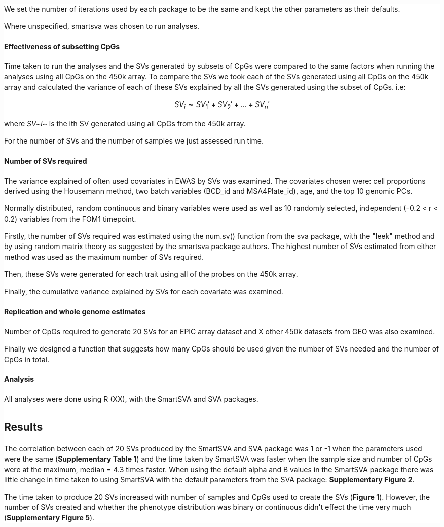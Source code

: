 We set the number of iterations used by each package to be the same and kept the other parameters as their defaults. 
 
Where unspecified, smartsva was chosen to run analyses.

#### Effectiveness of subsetting CpGs
Time taken to run the analyses and the SVs generated by subsets of CpGs were compared to the same factors when running the analyses using all CpGs on the 450k array. To compare the SVs we took each of the SVs generated using all CpGs on the 450k array and calculated the variance of each of these SVs explained by all the SVs generated using the subset of CpGs. i.e:

$$SV_i \sim SV_1' + SV_2' + ... + SV_n'$$

where _SV~i~_ is the ith SV generated using all CpGs from the 450k array. 

For the number of SVs and the number of samples we just assessed run time.

#### Number of SVs required

The variance explained of often used covariates in EWAS by SVs was examined. The covariates chosen were: cell proportions derived using the Housemann method, two batch variables (BCD_id and MSA4Plate_id), age, and the top 10 genomic PCs. 

Normally distributed, random continuous and binary variables were used as well as 10 randomly selected, independent (-0.2 < r < 0.2) variables from the FOM1 timepoint.

Firstly, the number of SVs required was estimated using the num.sv() function from the sva package, with the "leek" method and by using random matrix theory as suggested by the smartsva package authors. The highest number of SVs estimated from either method was used as the maximum number of SVs required. 

Then, these SVs were generated for each trait using all of the probes on the 450k array.

Finally, the cumulative variance explained by SVs for each covariate was examined. 

#### Replication and whole genome estimates

Number of CpGs required to generate 20 SVs for an EPIC array dataset and X other 450k datasets from GEO was also examined.

Finally we designed a function that suggests how many CpGs should be used given the number of SVs needed and the number of CpGs in total.

#### Analysis
All analyses were done using R (XX), with the SmartSVA and SVA packages.

## Results
The correlation between each of 20 SVs produced by the SmartSVA and SVA package was 1 or -1 when the parameters used were the same (__Supplementary Table 1__) and the time taken by SmartSVA was faster when the sample size and number of CpGs were at the maximum, median = 4.3 times faster. When using the default alpha and B values in the SmartSVA package there was little change in time taken to using SmartSVA with the default parameters from the SVA package: __Supplementary Figure 2__.

The time taken to produce 20 SVs increased with number of samples and CpGs used to create the SVs (__Figure 1__). However, the number of SVs created and whether the phenotype distribution was binary or continuous didn't effect the time very much (__Supplementary Figure 5__).
